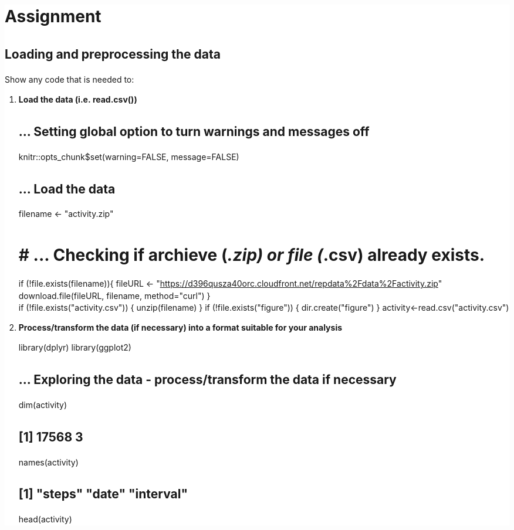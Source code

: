 # **Assignment**

## **Loading and preprocessing the data**

Show any code that is needed to:

1.  **Load the data (i.e. read.csv())**



    ## ... Setting global option to turn warnings and messages off
    knitr::opts_chunk$set(warning=FALSE, message=FALSE)
    ## ... Load the data
    filename <- "activity.zip"
    # # ... Checking if archieve (*.zip) or file (*.csv) already exists.
    if (!file.exists(filename)){
            fileURL <- "https://d396qusza40orc.cloudfront.net/repdata%2Fdata%2Factivity.zip"
            download.file(fileURL, filename, method="curl")
     }  
    if (!file.exists("activity.csv")) { 
            unzip(filename) 
     }
    if (!file.exists("figure")) { 
            dir.create("figure") 
     }
    activity<-read.csv("activity.csv")

1.  **Process/transform the data (if necessary) into a format suitable
    for your analysis**



    library(dplyr)
    library(ggplot2)
    ## ... Exploring the data - process/transform the data if necessary
    dim(activity)

    ## [1] 17568     3

    names(activity)

    ## [1] "steps"    "date"     "interval"

    head(activity)
